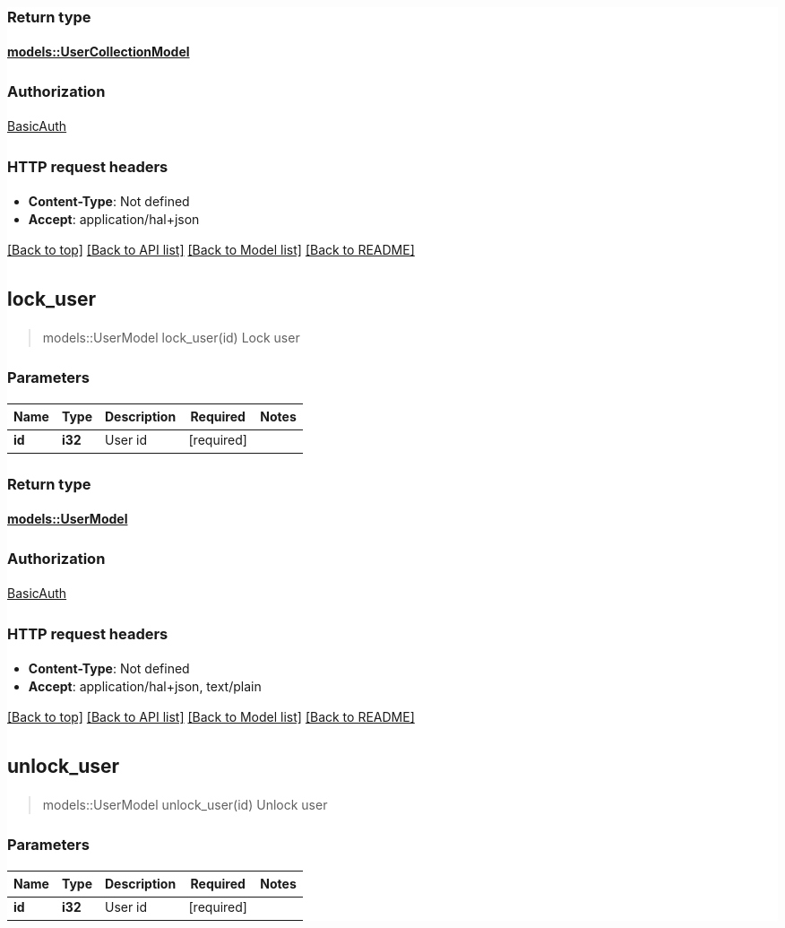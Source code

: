 ### Return type

[**models::UserCollectionModel**](UserCollectionModel.md)

### Authorization

[BasicAuth](../README.md#BasicAuth)

### HTTP request headers

- **Content-Type**: Not defined
- **Accept**: application/hal+json

[[Back to top]](#) [[Back to API list]](../README.md#documentation-for-api-endpoints) [[Back to Model list]](../README.md#documentation-for-models) [[Back to README]](../README.md)


## lock_user

> models::UserModel lock_user(id)
Lock user

### Parameters


Name | Type | Description  | Required | Notes
------------- | ------------- | ------------- | ------------- | -------------
**id** | **i32** | User id | [required] |

### Return type

[**models::UserModel**](UserModel.md)

### Authorization

[BasicAuth](../README.md#BasicAuth)

### HTTP request headers

- **Content-Type**: Not defined
- **Accept**: application/hal+json, text/plain

[[Back to top]](#) [[Back to API list]](../README.md#documentation-for-api-endpoints) [[Back to Model list]](../README.md#documentation-for-models) [[Back to README]](../README.md)


## unlock_user

> models::UserModel unlock_user(id)
Unlock user

### Parameters


Name | Type | Description  | Required | Notes
------------- | ------------- | ------------- | ------------- | -------------
**id** | **i32** | User id | [required] |
